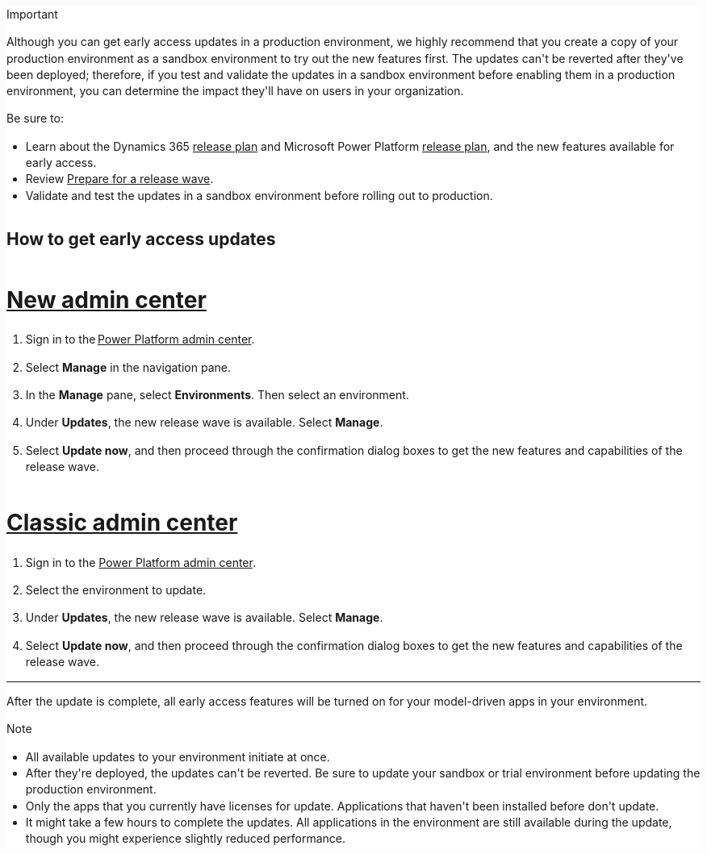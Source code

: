 > [!IMPORTANT]
> Although you can get early access updates in a production environment, we highly recommend that you create a copy of your production environment as a sandbox environment to try out the new features first. The updates can't be reverted after they've been deployed; therefore, if you test and validate the updates in a sandbox environment before enabling them in a production environment, you can determine the impact they'll have on users in your organization.
>
> Be sure to:
> - Learn about the Dynamics 365 [release plan](/dynamics365-release-plan/2021wave1/) and Microsoft Power Platform [release plan](/power-platform-release-plan/2021wave1/), and the new features available for early access. 
> - Review [Prepare for a release wave](#prepare-for-a-release-wave). 
> - Validate and test the updates in a sandbox environment before rolling out to production. 

## How to get early access updates 

# [New admin center](#tab/new)
 
1. Sign in to the [Power Platform admin center](https://admin.powerplatform.microsoft.com/).

1. Select **Manage** in the navigation pane.

1. In the **Manage** pane, select **Environments**. Then select an environment.

1. Under **Updates**, the new release wave is available. Select **Manage**. 

1. Select **Update now**, and then proceed through the confirmation dialog boxes to get the new features and capabilities of the release wave. 

# [Classic admin center](#tab/classic)

1. Sign in to the [Power Platform admin center](https://admin.powerplatform.microsoft.com/). 

1. Select the environment to update. 

1. Under **Updates**, the new release wave is available. Select **Manage**. 

1. Select **Update now**, and then proceed through the confirmation dialog boxes to get the new features and capabilities of the release wave. 

---

After the update is complete, all early access features will be turned on for your model-driven apps in your environment. 

> [!NOTE]
> - All available updates to your environment initiate at once. 
> - After they're deployed, the updates can't be reverted. Be sure to update your sandbox or trial environment before updating the production environment. 
> - Only the apps that you currently have licenses for update. Applications that haven't been installed before don't update. 
> - It might take a few hours to complete the updates. All applications in the environment are still available during the update, though you might experience slightly reduced performance.
